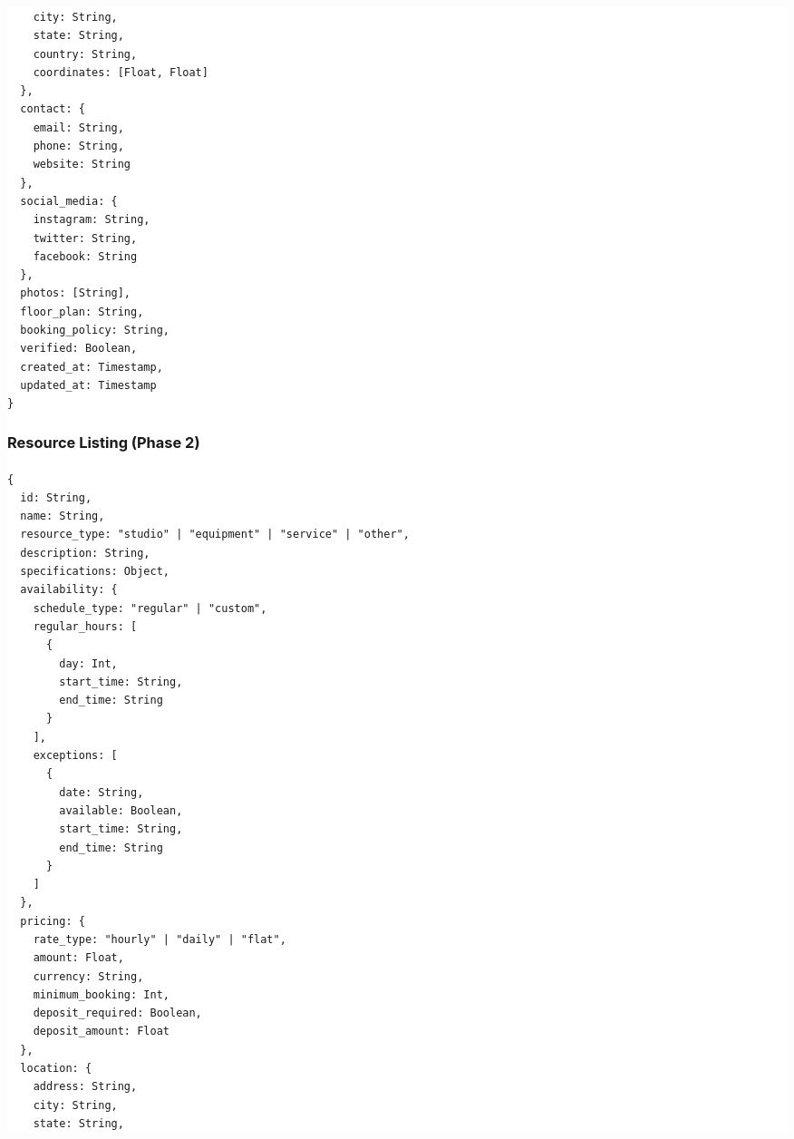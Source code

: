 ```
    city: String,
    state: String,
    country: String,
    coordinates: [Float, Float]
  },
  contact: {
    email: String,
    phone: String,
    website: String
  },
  social_media: {
    instagram: String,
    twitter: String,
    facebook: String
  },
  photos: [String],
  floor_plan: String,
  booking_policy: String,
  verified: Boolean,
  created_at: Timestamp,
  updated_at: Timestamp
}
```

### Resource Listing (Phase 2)

```
{
  id: String,
  name: String,
  resource_type: "studio" | "equipment" | "service" | "other",
  description: String,
  specifications: Object,
  availability: {
    schedule_type: "regular" | "custom",
    regular_hours: [
      {
        day: Int,
        start_time: String,
        end_time: String
      }
    ],
    exceptions: [
      {
        date: String,
        available: Boolean,
        start_time: String,
        end_time: String
      }
    ]
  },
  pricing: {
    rate_type: "hourly" | "daily" | "flat",
    amount: Float,
    currency: String,
    minimum_booking: Int,
    deposit_required: Boolean,
    deposit_amount: Float
  },
  location: {
    address: String,
    city: String,
    state: String,
```
